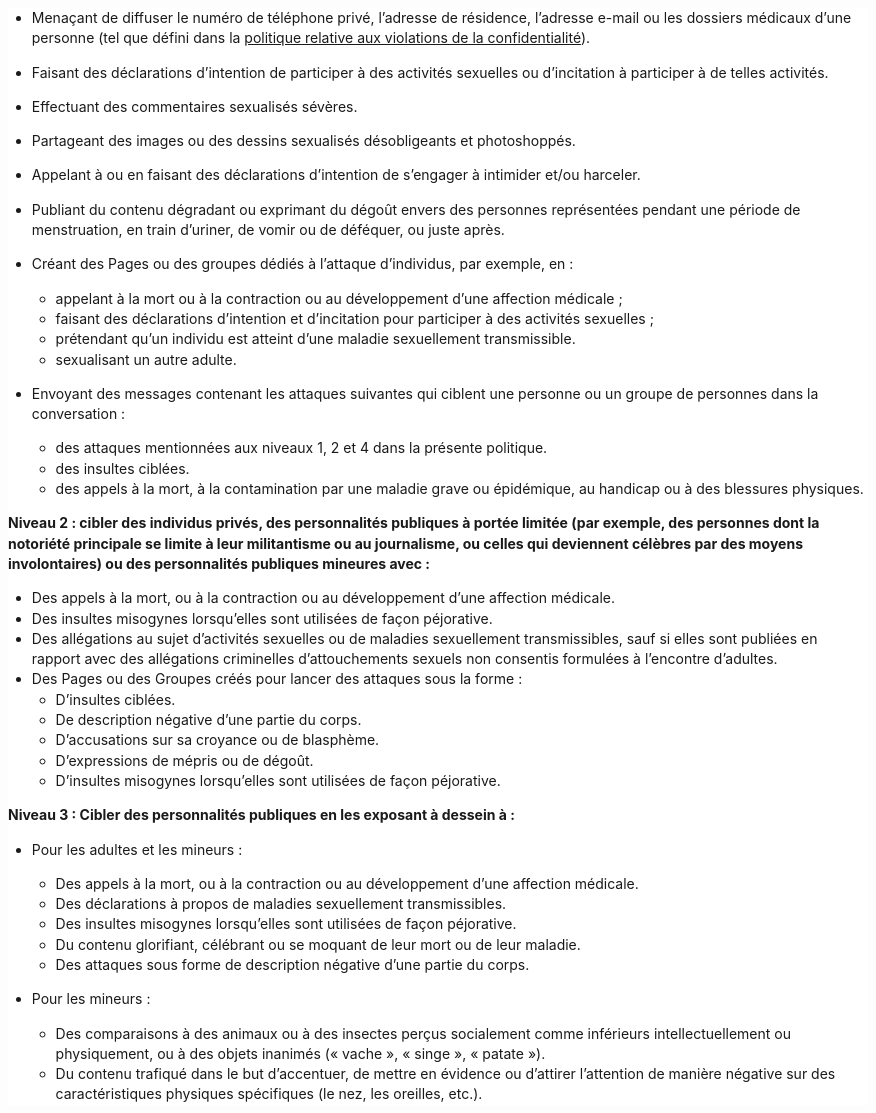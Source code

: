 * Menaçant de diffuser le numéro de téléphone privé, l’adresse de résidence, l’adresse e-mail ou les dossiers médicaux d’une personne (tel que défini dans la [politique relative aux violations de la confidentialité](https://transparency.fb.com/policies/community-standards/privacy-violations-image-privacy-rights/)).
* Faisant des déclarations d’intention de participer à des activités sexuelles ou d’incitation à participer à de telles activités.
* Effectuant des commentaires sexualisés sévères.
* Partageant des images ou des dessins sexualisés désobligeants et photoshoppés.
* Appelant à ou en faisant des déclarations d’intention de s’engager à intimider et/ou harceler.
* Publiant du contenu dégradant ou exprimant du dégoût envers des personnes représentées pendant une période de menstruation, en train d’uriner, de vomir ou de déféquer, ou juste après.
* Créant des Pages ou des groupes dédiés à l’attaque d’individus, par exemple, en :
    * appelant à la mort ou à la contraction ou au développement d’une affection médicale ;
    * faisant des déclarations d’intention et d’incitation pour participer à des activités sexuelles ;
    * prétendant qu’un individu est atteint d’une maladie sexuellement transmissible.
    * sexualisant un autre adulte.

* Envoyant des messages contenant les attaques suivantes qui ciblent une personne ou un groupe de personnes dans la conversation :
    * des attaques mentionnées aux niveaux 1, 2 et 4 dans la présente politique.
    * des insultes ciblées.
    * des appels à la mort, à la contamination par une maladie grave ou épidémique, au handicap ou à des blessures physiques.

**Niveau 2 : cibler des individus privés, des personnalités publiques à portée limitée (par exemple, des personnes dont la notoriété principale se limite à leur militantisme ou au journalisme, ou celles qui deviennent célèbres par des moyens involontaires) ou des personnalités publiques mineures avec :**

* Des appels à la mort, ou à la contraction ou au développement d’une affection médicale.
* Des insultes misogynes lorsqu’elles sont utilisées de façon péjorative.
* Des allégations au sujet d’activités sexuelles ou de maladies sexuellement transmissibles, sauf si elles sont publiées en rapport avec des allégations criminelles d’attouchements sexuels non consentis formulées à l’encontre d’adultes.
* Des Pages ou des Groupes créés pour lancer des attaques sous la forme :
    * D’insultes ciblées.
    * De description négative d’une partie du corps.
    * D’accusations sur sa croyance ou de blasphème.
    * D’expressions de mépris ou de dégoût.
    * D’insultes misogynes lorsqu’elles sont utilisées de façon péjorative.

**Niveau 3 : Cibler des personnalités publiques en les exposant à dessein à :**

* Pour les adultes et les mineurs :
    * Des appels à la mort, ou à la contraction ou au développement d’une affection médicale.
    * Des déclarations à propos de maladies sexuellement transmissibles.
    * Des insultes misogynes lorsqu’elles sont utilisées de façon péjorative.
    * Du contenu glorifiant, célébrant ou se moquant de leur mort ou de leur maladie.
    * Des attaques sous forme de description négative d’une partie du corps.

* Pour les mineurs :
    * Des comparaisons à des animaux ou à des insectes perçus socialement comme inférieurs intellectuellement ou physiquement, ou à des objets inanimés (« vache », « singe », « patate »).
    * Du contenu trafiqué dans le but d’accentuer, de mettre en évidence ou d’attirer l’attention de manière négative sur des caractéristiques physiques spécifiques (le nez, les oreilles, etc.).
